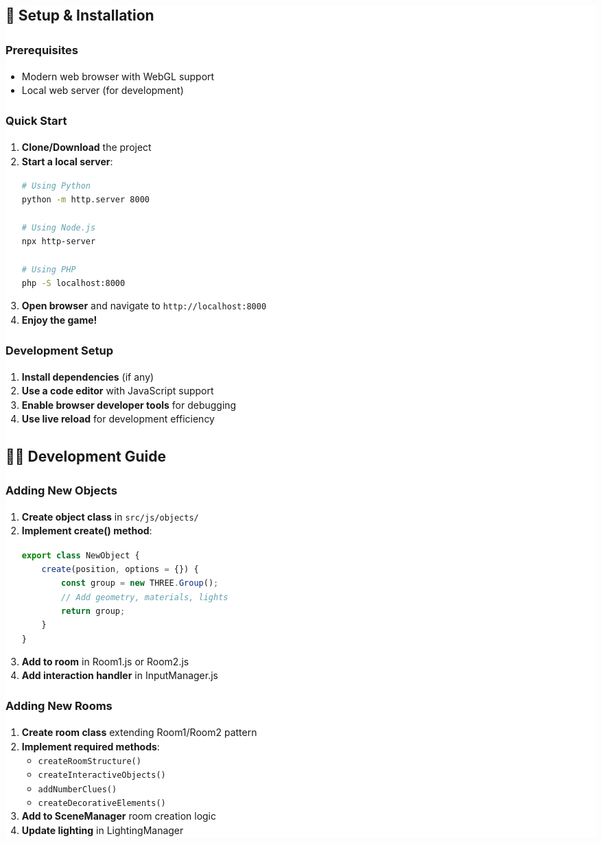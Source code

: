## 🚀 Setup & Installation

### Prerequisites
- Modern web browser with WebGL support
- Local web server (for development)

### Quick Start
1. **Clone/Download** the project
2. **Start a local server**:
   ```bash
   # Using Python
   python -m http.server 8000
   
   # Using Node.js
   npx http-server
   
   # Using PHP
   php -S localhost:8000
   ```
3. **Open browser** and navigate to `http://localhost:8000`
4. **Enjoy the game!**

### Development Setup
1. **Install dependencies** (if any)
2. **Use a code editor** with JavaScript support
3. **Enable browser developer tools** for debugging
4. **Use live reload** for development efficiency

## 👨‍💻 Development Guide

### Adding New Objects
1. **Create object class** in `src/js/objects/`
2. **Implement create() method**:
   ```javascript
   export class NewObject {
       create(position, options = {}) {
           const group = new THREE.Group();
           // Add geometry, materials, lights
           return group;
       }
   }
   ```
3. **Add to room** in Room1.js or Room2.js
4. **Add interaction handler** in InputManager.js

### Adding New Rooms
1. **Create room class** extending Room1/Room2 pattern
2. **Implement required methods**:
   - `createRoomStructure()`
   - `createInteractiveObjects()`
   - `addNumberClues()`
   - `createDecorativeElements()`
3. **Add to SceneManager** room creation logic
4. **Update lighting** in LightingManager
